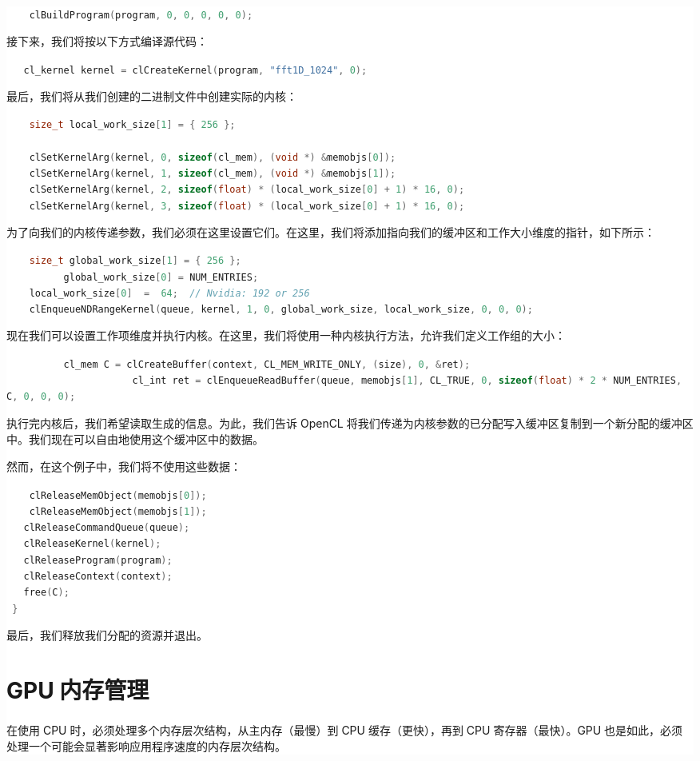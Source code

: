 ```cpp
    clBuildProgram(program, 0, 0, 0, 0, 0); 
```

接下来，我们将按以下方式编译源代码：

```cpp
   cl_kernel kernel = clCreateKernel(program, "fft1D_1024", 0); 
```

最后，我们将从我们创建的二进制文件中创建实际的内核：

```cpp
    size_t local_work_size[1] = { 256 };

    clSetKernelArg(kernel, 0, sizeof(cl_mem), (void *) &memobjs[0]);
    clSetKernelArg(kernel, 1, sizeof(cl_mem), (void *) &memobjs[1]);
    clSetKernelArg(kernel, 2, sizeof(float) * (local_work_size[0] + 1) * 16, 0);
    clSetKernelArg(kernel, 3, sizeof(float) * (local_work_size[0] + 1) * 16, 0); 
```

为了向我们的内核传递参数，我们必须在这里设置它们。在这里，我们将添加指向我们的缓冲区和工作大小维度的指针，如下所示：

```cpp
    size_t global_work_size[1] = { 256 };
          global_work_size[0] = NUM_ENTRIES;
    local_work_size[0]  =  64;  // Nvidia: 192 or 256
    clEnqueueNDRangeKernel(queue, kernel, 1, 0, global_work_size, local_work_size, 0, 0, 0); 
```

现在我们可以设置工作项维度并执行内核。在这里，我们将使用一种内核执行方法，允许我们定义工作组的大小：

```cpp
          cl_mem C = clCreateBuffer(context, CL_MEM_WRITE_ONLY, (size), 0, &ret);
                      cl_int ret = clEnqueueReadBuffer(queue, memobjs[1], CL_TRUE, 0, sizeof(float) * 2 * NUM_ENTRIES, C, 0, 0, 0); 
```

执行完内核后，我们希望读取生成的信息。为此，我们告诉 OpenCL 将我们传递为内核参数的已分配写入缓冲区复制到一个新分配的缓冲区中。我们现在可以自由地使用这个缓冲区中的数据。

然而，在这个例子中，我们将不使用这些数据：

```cpp
    clReleaseMemObject(memobjs[0]);
    clReleaseMemObject(memobjs[1]); 
   clReleaseCommandQueue(queue); 
   clReleaseKernel(kernel); 
   clReleaseProgram(program); 
   clReleaseContext(context); 
   free(C);
 } 
```

最后，我们释放我们分配的资源并退出。

# GPU 内存管理

在使用 CPU 时，必须处理多个内存层次结构，从主内存（最慢）到 CPU 缓存（更快），再到 CPU 寄存器（最快）。GPU 也是如此，必须处理一个可能会显著影响应用程序速度的内存层次结构。
